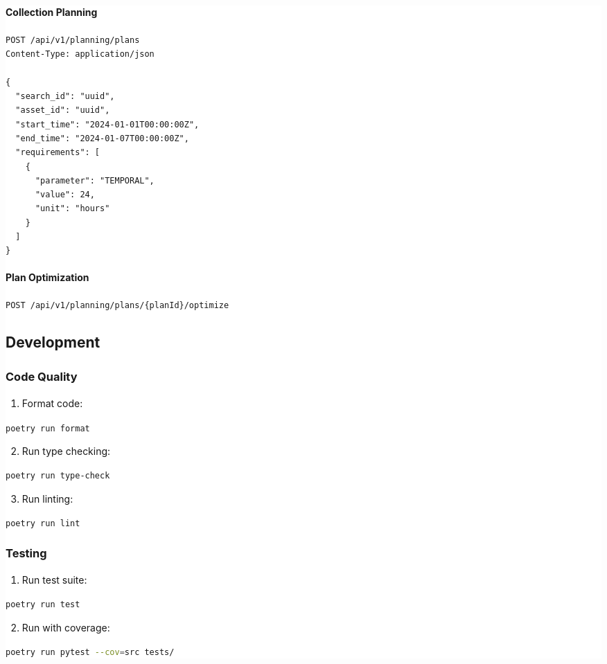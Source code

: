 #### Collection Planning
```
POST /api/v1/planning/plans
Content-Type: application/json

{
  "search_id": "uuid",
  "asset_id": "uuid",
  "start_time": "2024-01-01T00:00:00Z",
  "end_time": "2024-01-07T00:00:00Z",
  "requirements": [
    {
      "parameter": "TEMPORAL",
      "value": 24,
      "unit": "hours"
    }
  ]
}
```

#### Plan Optimization
```
POST /api/v1/planning/plans/{planId}/optimize
```

## Development

### Code Quality

1. Format code:
```bash
poetry run format
```

2. Run type checking:
```bash
poetry run type-check
```

3. Run linting:
```bash
poetry run lint
```

### Testing

1. Run test suite:
```bash
poetry run test
```

2. Run with coverage:
```bash
poetry run pytest --cov=src tests/
```
